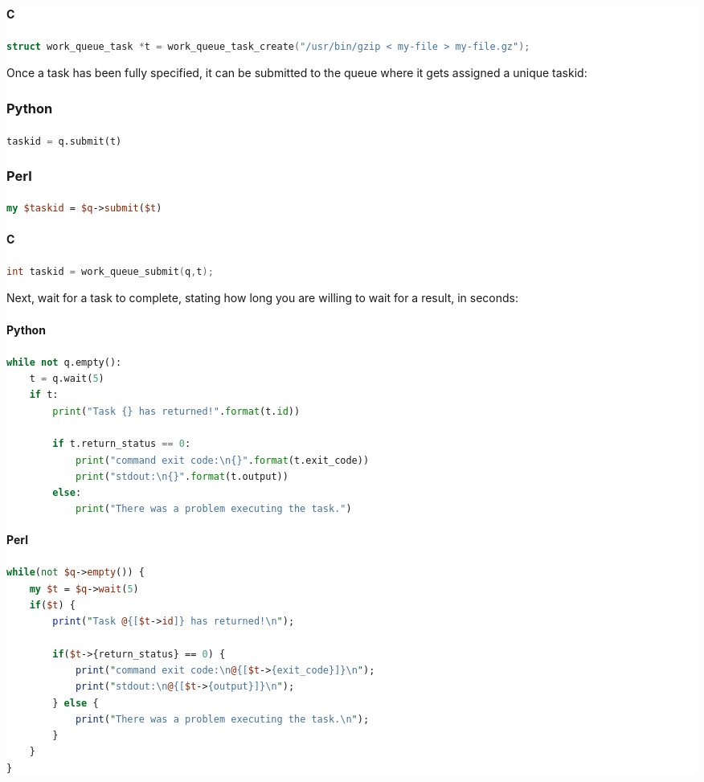#### C

```C
struct work_queue_task *t = work_queue_task_create("/usr/bin/gzip < my-file > my-file.gz");
```

Once a task has been fully specified, it can be submitted to the queue where it
gets assigned a unique taskid:

### Python

```python
taskid = q.submit(t)
```

### Perl

```perl
my $taskid = $q->submit($t)
```

#### C

```C
int taskid = work_queue_submit(q,t);
```

Next, wait for a task to complete, stating how long you are willing to wait for
a result, in seconds:

#### Python
    
```python
while not q.empty():
    t = q.wait(5)
    if t:
        print("Task {} has returned!".format(t.id))

        if t.return_status == 0:
            print("command exit code:\n{}".format(t.exit_code))
            print("stdout:\n{}".format(t.output))
        else:
            print("There was a problem executing the task.")
```

#### Perl
    
```perl
while(not $q->empty()) {
    my $t = $q->wait(5)
    if($t) {
        print("Task @{[$t->id]} has returned!\n");

        if($t->{return_status} == 0) {
            print("command exit code:\n@{[$t->{exit_code}]}\n");
            print("stdout:\n@{[$t->{output}]}\n");
        } else {
            print("There was a problem executing the task.\n");
        }
    }
}
```
